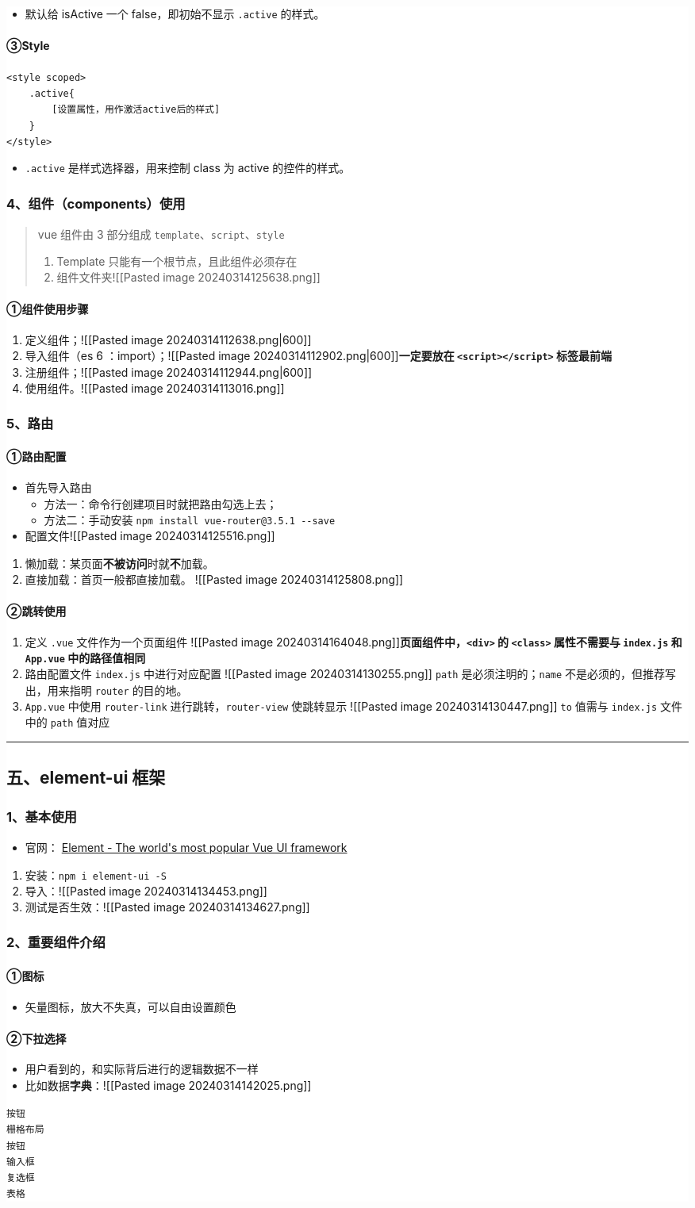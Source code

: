```vue
```
- 默认给 isActive 一个 false，即初始不显示 `.active` 的样式。
#### ③Style
```vue
<style scoped>
	.active{
		[设置属性，用作激活active后的样式]
	}
</style>
```
- `.active` 是样式选择器，用来控制 class 为 active 的控件的样式。
### 4、组件（components）使用
> vue 组件由 3 部分组成 `template`、`script`、`style`
>1. Template 只能有一个根节点，且此组件必须存在
>2. 组件文件夹![[Pasted image 20240314125638.png]]
#### ①组件使用步骤
1. 定义组件；![[Pasted image 20240314112638.png|600]]
2. 导入组件（es 6 ：import）；![[Pasted image 20240314112902.png|600]]**一定要放在 `<script></script>` 标签最前端**
3. 注册组件；![[Pasted image 20240314112944.png|600]]
4. 使用组件。![[Pasted image 20240314113016.png]]
### 5、路由
#### ①路由配置
- 首先导入路由
	- 方法一：命令行创建项目时就把路由勾选上去；
	- 方法二：手动安装 `npm install vue-router@3.5.1 --save `
- 配置文件![[Pasted image 20240314125516.png]]
1. 懒加载：某页面**不被访问**时就**不**加载。
2. 直接加载：首页一般都直接加载。
![[Pasted image 20240314125808.png]]
#### ②跳转使用
1. 定义 `.vue` 文件作为一个页面组件 ![[Pasted image 20240314164048.png]]**页面组件中，`<div>` 的 `<class>` 属性不需要与 `index.js` 和 `App.vue` 中的路径值相同**
2. 路由配置文件 `index.js` 中进行对应配置 ![[Pasted image 20240314130255.png]] `path` 是必须注明的；`name` 不是必须的，但推荐写出，用来指明 `router` 的目的地。
3. `App.vue` 中使用 `router-link` 进行跳转，`router-view` 使跳转显示 ![[Pasted image 20240314130447.png]] `to` 值需与 `index.js` 文件中的 `path` 值对应
---

## 五、element-ui 框架
### 1、基本使用
- 官网： [Element - The world's most popular Vue UI framework](https://element.eleme.cn/#/zh-CN)
1. 安装：`npm i element-ui -S`
2. 导入：![[Pasted image 20240314134453.png]]
3. 测试是否生效：![[Pasted image 20240314134627.png]]
### 2、重要组件介绍
#### ①图标
- 矢量图标，放大不失真，可以自由设置颜色
#### ②下拉选择
- 用户看到的，和实际背后进行的逻辑数据不一样
- 比如数据**字典**：![[Pasted image 20240314142025.png]]
```txt
按钮
栅格布局
按钮
输入框
复选框
表格
```